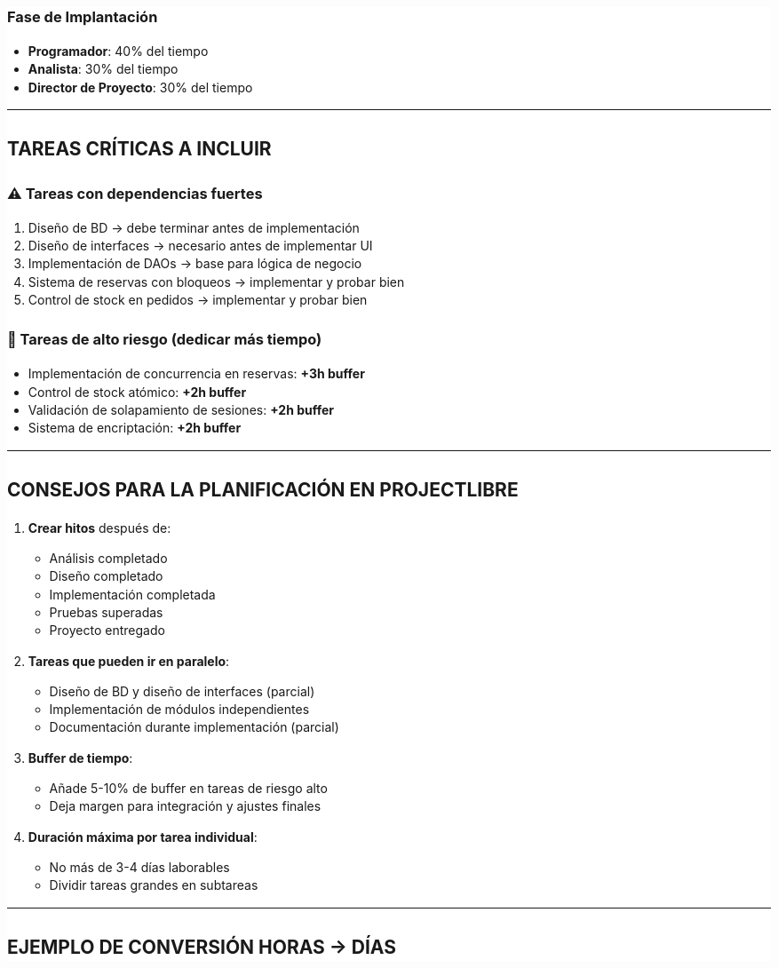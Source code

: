### Fase de Implantación

- **Programador**: 40% del tiempo
- **Analista**: 30% del tiempo
- **Director de Proyecto**: 30% del tiempo

---

## TAREAS CRÍTICAS A INCLUIR

### ⚠️ Tareas con dependencias fuertes

1. Diseño de BD → debe terminar antes de implementación
2. Diseño de interfaces → necesario antes de implementar UI
3. Implementación de DAOs → base para lógica de negocio
4. Sistema de reservas con bloqueos → implementar y probar bien
5. Control de stock en pedidos → implementar y probar bien

### 🔴 Tareas de alto riesgo (dedicar más tiempo)

- Implementación de concurrencia en reservas: **+3h buffer**
- Control de stock atómico: **+2h buffer**
- Validación de solapamiento de sesiones: **+2h buffer**
- Sistema de encriptación: **+2h buffer**

---

## CONSEJOS PARA LA PLANIFICACIÓN EN PROJECTLIBRE

1. **Crear hitos** después de:
    
    - Análisis completado
    - Diseño completado
    - Implementación completada
    - Pruebas superadas
    - Proyecto entregado
2. **Tareas que pueden ir en paralelo**:
    
    - Diseño de BD y diseño de interfaces (parcial)
    - Implementación de módulos independientes
    - Documentación durante implementación (parcial)
3. **Buffer de tiempo**:
    
    - Añade 5-10% de buffer en tareas de riesgo alto
    - Deja margen para integración y ajustes finales
4. **Duración máxima por tarea individual**:
    
    - No más de 3-4 días laborables
    - Dividir tareas grandes en subtareas

---

## EJEMPLO DE CONVERSIÓN HORAS → DÍAS
